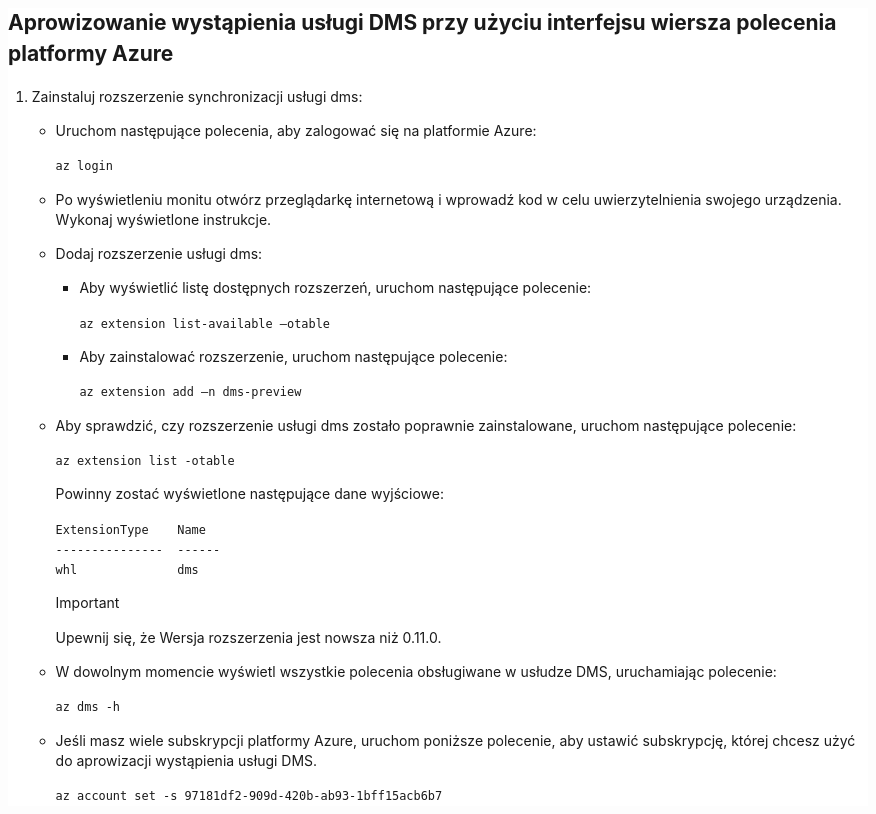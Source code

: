 ## <a name="provisioning-an-instance-of-dms-using-the-azure-cli"></a>Aprowizowanie wystąpienia usługi DMS przy użyciu interfejsu wiersza polecenia platformy Azure

1. Zainstaluj rozszerzenie synchronizacji usługi dms:
   * Uruchom następujące polecenia, aby zalogować się na platformie Azure:
       ```azurecli
       az login
       ```

   * Po wyświetleniu monitu otwórz przeglądarkę internetową i wprowadź kod w celu uwierzytelnienia swojego urządzenia. Wykonaj wyświetlone instrukcje.
   * Dodaj rozszerzenie usługi dms:
       * Aby wyświetlić listę dostępnych rozszerzeń, uruchom następujące polecenie:

           ```azurecli
           az extension list-available –otable
           ```

       * Aby zainstalować rozszerzenie, uruchom następujące polecenie:

           ```azurecli
           az extension add –n dms-preview
           ```

   * Aby sprawdzić, czy rozszerzenie usługi dms zostało poprawnie zainstalowane, uruchom następujące polecenie:

       ```azurecli
       az extension list -otable
       ```
       Powinny zostać wyświetlone następujące dane wyjściowe:

       ```output
       ExtensionType    Name
       ---------------  ------
       whl              dms
       ```

      > [!IMPORTANT]
      > Upewnij się, że Wersja rozszerzenia jest nowsza niż 0.11.0.

   * W dowolnym momencie wyświetl wszystkie polecenia obsługiwane w usłudze DMS, uruchamiając polecenie:

       ```azurecli
       az dms -h
       ```

   * Jeśli masz wiele subskrypcji platformy Azure, uruchom poniższe polecenie, aby ustawić subskrypcję, której chcesz użyć do aprowizacji wystąpienia usługi DMS.

        ```azurecli
       az account set -s 97181df2-909d-420b-ab93-1bff15acb6b7
        ```
